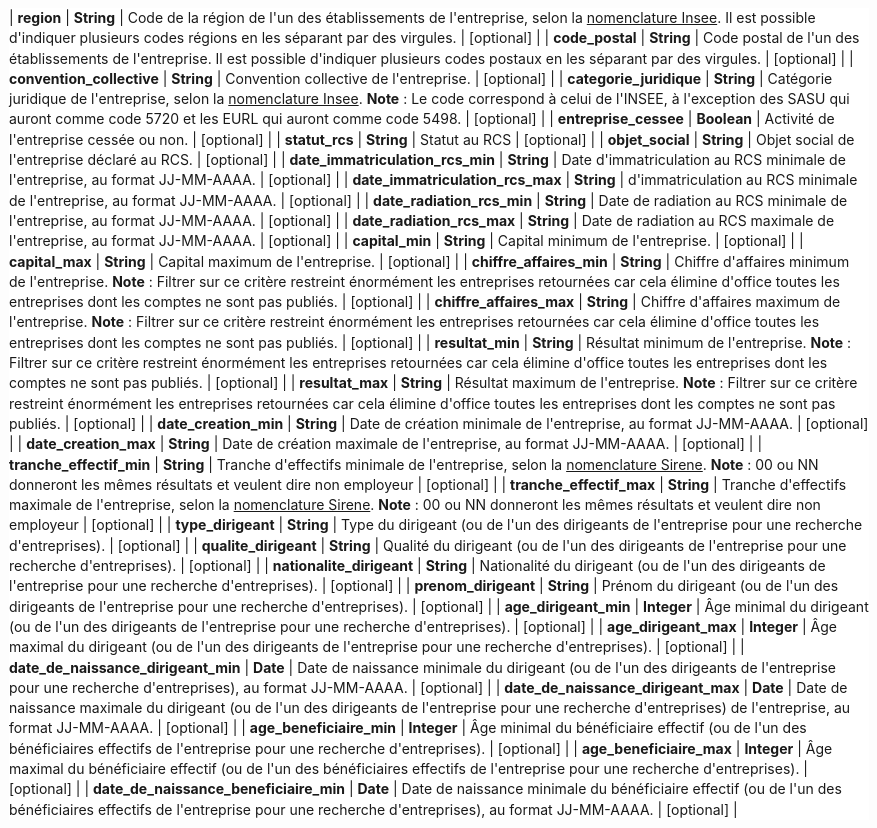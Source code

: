 | **region** | **String** | Code de la région de l&#39;un des établissements de l&#39;entreprise, selon la [nomenclature Insee](https://www.insee.fr/fr/information/4316069#titre-bloc-18). Il est possible d&#39;indiquer plusieurs codes régions en les séparant par des virgules. | [optional] |
| **code_postal** | **String** | Code postal de l&#39;un des établissements de l&#39;entreprise. Il est possible d&#39;indiquer plusieurs codes postaux en les séparant par des virgules. | [optional] |
| **convention_collective** | **String** | Convention collective de l&#39;entreprise. | [optional] |
| **categorie_juridique** | **String** | Catégorie juridique de l&#39;entreprise, selon la [nomenclature Insee](https://www.insee.fr/fr/information/2028129).   **Note** : Le code correspond à celui de l&#39;INSEE, à l&#39;exception des SASU qui auront comme code 5720 et les EURL qui auront comme code 5498. | [optional] |
| **entreprise_cessee** | **Boolean** | Activité de l&#39;entreprise cessée ou non. | [optional] |
| **statut_rcs** | **String** | Statut au RCS | [optional] |
| **objet_social** | **String** | Objet social de l&#39;entreprise déclaré au RCS. | [optional] |
| **date_immatriculation_rcs_min** | **String** | Date d&#39;immatriculation au RCS minimale de l&#39;entreprise, au format JJ-MM-AAAA. | [optional] |
| **date_immatriculation_rcs_max** | **String** | d&#39;immatriculation au RCS minimale de l&#39;entreprise, au format JJ-MM-AAAA. | [optional] |
| **date_radiation_rcs_min** | **String** | Date de radiation au RCS minimale de l&#39;entreprise, au format JJ-MM-AAAA. | [optional] |
| **date_radiation_rcs_max** | **String** | Date de radiation au RCS maximale de l&#39;entreprise, au format JJ-MM-AAAA. | [optional] |
| **capital_min** | **String** | Capital minimum de l&#39;entreprise. | [optional] |
| **capital_max** | **String** | Capital maximum de l&#39;entreprise. | [optional] |
| **chiffre_affaires_min** | **String** | Chiffre d&#39;affaires minimum de l&#39;entreprise.  **Note** : Filtrer sur ce critère restreint énormément les entreprises retournées car cela élimine d&#39;office toutes les entreprises dont les comptes ne sont pas publiés. | [optional] |
| **chiffre_affaires_max** | **String** | Chiffre d&#39;affaires maximum de l&#39;entreprise.  **Note** : Filtrer sur ce critère restreint énormément les entreprises retournées car cela élimine d&#39;office toutes les entreprises dont les comptes ne sont pas publiés. | [optional] |
| **resultat_min** | **String** | Résultat minimum de l&#39;entreprise.  **Note** : Filtrer sur ce critère restreint énormément les entreprises retournées car cela élimine d&#39;office toutes les entreprises dont les comptes ne sont pas publiés. | [optional] |
| **resultat_max** | **String** | Résultat maximum de l&#39;entreprise.  **Note** : Filtrer sur ce critère restreint énormément les entreprises retournées car cela élimine d&#39;office toutes les entreprises dont les comptes ne sont pas publiés. | [optional] |
| **date_creation_min** | **String** | Date de création minimale de l&#39;entreprise, au format JJ-MM-AAAA. | [optional] |
| **date_creation_max** | **String** | Date de création maximale de l&#39;entreprise, au format JJ-MM-AAAA. | [optional] |
| **tranche_effectif_min** | **String** | Tranche d&#39;effectifs minimale de l&#39;entreprise, selon la [nomenclature Sirene](https://www.sirene.fr/sirene/public/variable/tefen).  **Note** : 00 ou NN donneront les mêmes résultats et veulent dire non employeur | [optional] |
| **tranche_effectif_max** | **String** | Tranche d&#39;effectifs maximale de l&#39;entreprise, selon la [nomenclature Sirene](https://www.sirene.fr/sirene/public/variable/tefen).  **Note** : 00 ou NN donneront les mêmes résultats et veulent dire non employeur | [optional] |
| **type_dirigeant** | **String** | Type du dirigeant (ou de l&#39;un des dirigeants de l&#39;entreprise pour une recherche d&#39;entreprises). | [optional] |
| **qualite_dirigeant** | **String** | Qualité du dirigeant (ou de l&#39;un des dirigeants de l&#39;entreprise pour une recherche d&#39;entreprises). | [optional] |
| **nationalite_dirigeant** | **String** | Nationalité du dirigeant (ou de l&#39;un des dirigeants de l&#39;entreprise pour une recherche d&#39;entreprises). | [optional] |
| **prenom_dirigeant** | **String** | Prénom du dirigeant (ou de l&#39;un des dirigeants de l&#39;entreprise pour une recherche d&#39;entreprises). | [optional] |
| **age_dirigeant_min** | **Integer** | Âge minimal du dirigeant (ou de l&#39;un des dirigeants de l&#39;entreprise pour une recherche d&#39;entreprises). | [optional] |
| **age_dirigeant_max** | **Integer** | Âge maximal du dirigeant (ou de l&#39;un des dirigeants de l&#39;entreprise pour une recherche d&#39;entreprises). | [optional] |
| **date_de_naissance_dirigeant_min** | **Date** | Date de naissance minimale du dirigeant (ou de l&#39;un des dirigeants de l&#39;entreprise pour une recherche d&#39;entreprises), au format JJ-MM-AAAA. | [optional] |
| **date_de_naissance_dirigeant_max** | **Date** | Date de naissance maximale du dirigeant (ou de l&#39;un des dirigeants de l&#39;entreprise pour une recherche d&#39;entreprises) de l&#39;entreprise, au format JJ-MM-AAAA. | [optional] |
| **age_beneficiaire_min** | **Integer** | Âge minimal du bénéficiaire effectif (ou de l&#39;un des bénéficiaires effectifs de l&#39;entreprise pour une recherche d&#39;entreprises). | [optional] |
| **age_beneficiaire_max** | **Integer** | Âge maximal du bénéficiaire effectif (ou de l&#39;un des bénéficiaires effectifs de l&#39;entreprise pour une recherche d&#39;entreprises). | [optional] |
| **date_de_naissance_beneficiaire_min** | **Date** | Date de naissance minimale du bénéficiaire effectif (ou de l&#39;un des bénéficiaires effectifs de l&#39;entreprise pour une recherche d&#39;entreprises), au format JJ-MM-AAAA. | [optional] |